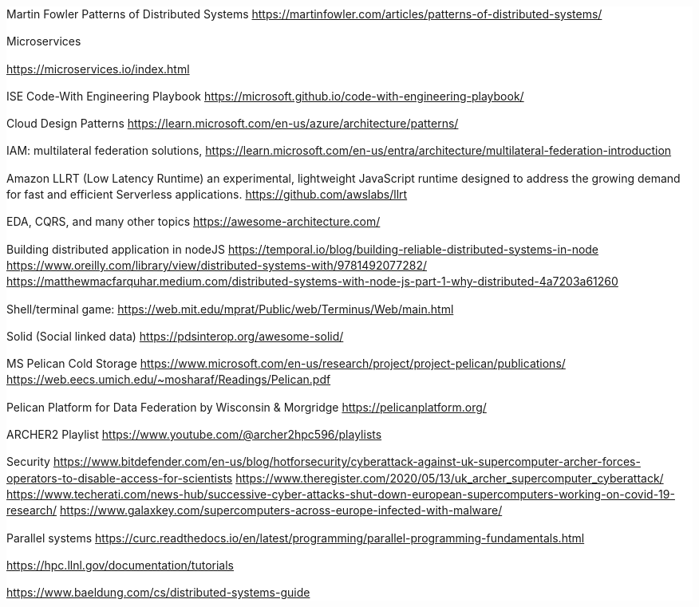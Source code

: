 Martin Fowler Patterns of Distributed Systems
https://martinfowler.com/articles/patterns-of-distributed-systems/

Microservices


https://microservices.io/index.html


ISE Code-With Engineering Playbook
https://microsoft.github.io/code-with-engineering-playbook/

Cloud Design Patterns
https://learn.microsoft.com/en-us/azure/architecture/patterns/


IAM: multilateral federation solutions, https://learn.microsoft.com/en-us/entra/architecture/multilateral-federation-introduction 

Amazon LLRT (Low Latency Runtime)
an experimental, lightweight JavaScript runtime designed to address the growing demand for fast and efficient Serverless applications. 
https://github.com/awslabs/llrt


EDA, CQRS, and many other topics
https://awesome-architecture.com/



Building distributed application in nodeJS
https://temporal.io/blog/building-reliable-distributed-systems-in-node
https://www.oreilly.com/library/view/distributed-systems-with/9781492077282/
https://matthewmacfarquhar.medium.com/distributed-systems-with-node-js-part-1-why-distributed-4a7203a61260



Shell/terminal game: https://web.mit.edu/mprat/Public/web/Terminus/Web/main.html


Solid (Social linked data)  https://pdsinterop.org/awesome-solid/


MS Pelican Cold Storage
https://www.microsoft.com/en-us/research/project/project-pelican/publications/
https://web.eecs.umich.edu/~mosharaf/Readings/Pelican.pdf



Pelican Platform for Data Federation by Wisconsin & Morgridge
https://pelicanplatform.org/

ARCHER2 Playlist
https://www.youtube.com/@archer2hpc596/playlists


Security
https://www.bitdefender.com/en-us/blog/hotforsecurity/cyberattack-against-uk-supercomputer-archer-forces-operators-to-disable-access-for-scientists
https://www.theregister.com/2020/05/13/uk_archer_supercomputer_cyberattack/
https://www.techerati.com/news-hub/successive-cyber-attacks-shut-down-european-supercomputers-working-on-covid-19-research/
https://www.galaxkey.com/supercomputers-across-europe-infected-with-malware/


Parallel systems
https://curc.readthedocs.io/en/latest/programming/parallel-programming-fundamentals.html


https://hpc.llnl.gov/documentation/tutorials

https://www.baeldung.com/cs/distributed-systems-guide

